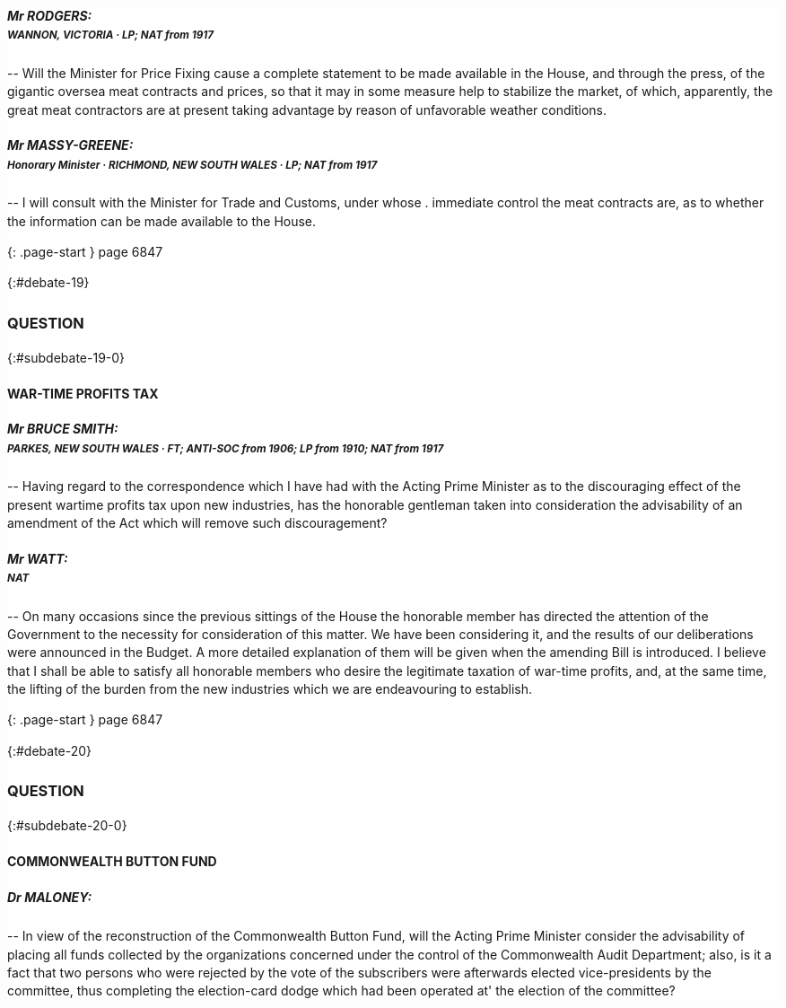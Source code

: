##### Mr RODGERS:<br><small class="text-muted">WANNON, VICTORIA &middot; LP; NAT from 1917</small>

-- Will the Minister for Price Fixing cause a complete statement to be made available in the House, and through the press, of the gigantic oversea meat contracts and prices, so that it may in some measure help to stabilize the market, of which, apparently, the great meat contractors are at present taking advantage by reason of unfavorable weather conditions. 

##### Mr MASSY-GREENE:<br><small class="text-muted">Honorary Minister &middot; RICHMOND, NEW SOUTH WALES &middot; LP; NAT from 1917</small>

-- I will consult with the Minister for Trade and Customs, under whose . immediate control the meat contracts are, as to whether the information can be made available to the House. 

{: .page-start }
page 6847

{:#debate-19}
### QUESTION

{:#subdebate-19-0}
#### WAR-TIME PROFITS TAX

##### Mr BRUCE SMITH:<br><small class="text-muted">PARKES, NEW SOUTH WALES &middot; FT; ANTI-SOC from 1906; LP from 1910; NAT from 1917</small>

-- Having regard to the correspondence which I have had with the Acting Prime Minister as to the discouraging effect of the present wartime profits tax upon new industries, has the honorable gentleman taken into consideration the advisability of an amendment of the Act which will remove such discouragement? 

##### Mr WATT:<br><small class="text-muted">NAT</small>

-- On many occasions since the previous sittings of the House the honorable member has directed the attention of the Government to the necessity for consideration of this matter. We have been considering it, and the results of our deliberations were announced in the Budget. A more detailed explanation of them will be given when the amending Bill is introduced. I believe that I shall be able to satisfy all honorable members who desire the legitimate taxation of war-time profits, and, at the same time, the lifting of the burden from the new industries which we are endeavouring to establish. 

{: .page-start }
page 6847

{:#debate-20}
### QUESTION

{:#subdebate-20-0}
#### COMMONWEALTH BUTTON FUND

##### Dr MALONEY:

-- In view of the reconstruction of the Commonwealth Button Fund, will the Acting Prime Minister consider the advisability of placing all funds collected by the organizations concerned under the control of the Commonwealth Audit Department; also, is it a fact that two persons who were rejected by the vote of the subscribers were afterwards elected vice-presidents by the committee, thus completing the election-card dodge which had been operated at' the election of the committee? 
